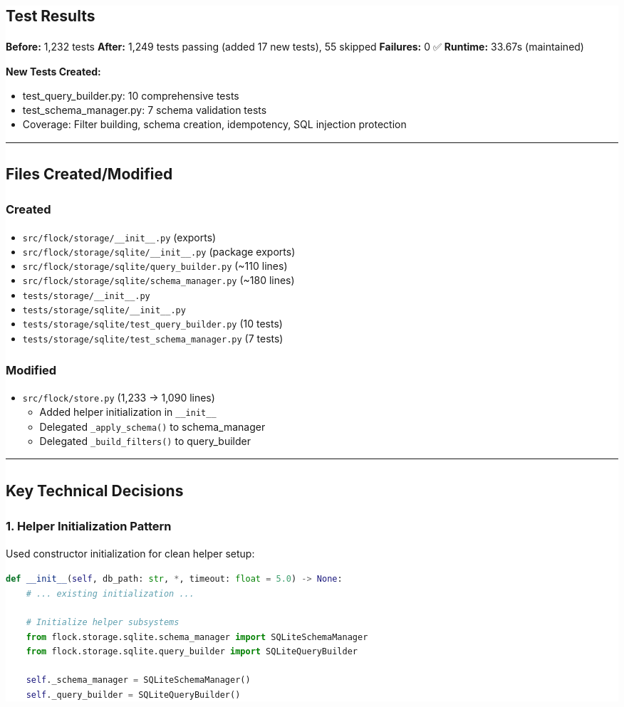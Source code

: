 
## Test Results

**Before:** 1,232 tests
**After:** 1,249 tests passing (added 17 new tests), 55 skipped
**Failures:** 0 ✅
**Runtime:** 33.67s (maintained)

**New Tests Created:**
- test_query_builder.py: 10 comprehensive tests
- test_schema_manager.py: 7 schema validation tests
- Coverage: Filter building, schema creation, idempotency, SQL injection protection

---

## Files Created/Modified

### Created
- `src/flock/storage/__init__.py` (exports)
- `src/flock/storage/sqlite/__init__.py` (package exports)
- `src/flock/storage/sqlite/query_builder.py` (~110 lines)
- `src/flock/storage/sqlite/schema_manager.py` (~180 lines)
- `tests/storage/__init__.py`
- `tests/storage/sqlite/__init__.py`
- `tests/storage/sqlite/test_query_builder.py` (10 tests)
- `tests/storage/sqlite/test_schema_manager.py` (7 tests)

### Modified
- `src/flock/store.py` (1,233 → 1,090 lines)
  - Added helper initialization in `__init__`
  - Delegated `_apply_schema()` to schema_manager
  - Delegated `_build_filters()` to query_builder

---

## Key Technical Decisions

### 1. Helper Initialization Pattern
Used constructor initialization for clean helper setup:
```python
def __init__(self, db_path: str, *, timeout: float = 5.0) -> None:
    # ... existing initialization ...

    # Initialize helper subsystems
    from flock.storage.sqlite.schema_manager import SQLiteSchemaManager
    from flock.storage.sqlite.query_builder import SQLiteQueryBuilder

    self._schema_manager = SQLiteSchemaManager()
    self._query_builder = SQLiteQueryBuilder()
```
